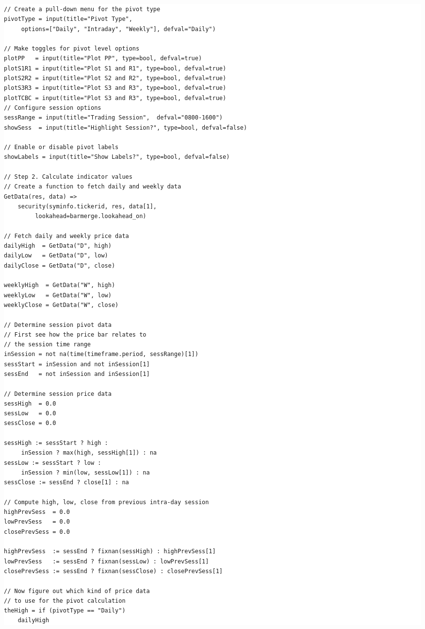 ``` pinescript
// Create a pull-down menu for the pivot type
pivotType = input(title="Pivot Type",
     options=["Daily", "Intraday", "Weekly"], defval="Daily")

// Make toggles for pivot level options
plotPP   = input(title="Plot PP", type=bool, defval=true)
plotS1R1 = input(title="Plot S1 and R1", type=bool, defval=true)
plotS2R2 = input(title="Plot S2 and R2", type=bool, defval=true)
plotS3R3 = input(title="Plot S3 and R3", type=bool, defval=true)
plotTCBC = input(title="Plot S3 and R3", type=bool, defval=true)
// Configure session options
sessRange = input(title="Trading Session",  defval="0800-1600")
showSess  = input(title="Highlight Session?", type=bool, defval=false)

// Enable or disable pivot labels
showLabels = input(title="Show Labels?", type=bool, defval=false)

// Step 2. Calculate indicator values
// Create a function to fetch daily and weekly data
GetData(res, data) =>
    security(syminfo.tickerid, res, data[1],
         lookahead=barmerge.lookahead_on)

// Fetch daily and weekly price data
dailyHigh  = GetData("D", high)
dailyLow   = GetData("D", low)
dailyClose = GetData("D", close)

weeklyHigh  = GetData("W", high)
weeklyLow   = GetData("W", low)
weeklyClose = GetData("W", close)

// Determine session pivot data
// First see how the price bar relates to
// the session time range
inSession = not na(time(timeframe.period, sessRange)[1])
sessStart = inSession and not inSession[1]
sessEnd   = not inSession and inSession[1]

// Determine session price data
sessHigh  = 0.0
sessLow   = 0.0
sessClose = 0.0

sessHigh := sessStart ? high :
     inSession ? max(high, sessHigh[1]) : na
sessLow := sessStart ? low :
     inSession ? min(low, sessLow[1]) : na
sessClose := sessEnd ? close[1] : na

// Compute high, low, close from previous intra-day session
highPrevSess  = 0.0
lowPrevSess   = 0.0
closePrevSess = 0.0

highPrevSess  := sessEnd ? fixnan(sessHigh) : highPrevSess[1]
lowPrevSess   := sessEnd ? fixnan(sessLow) : lowPrevSess[1]
closePrevSess := sessEnd ? fixnan(sessClose) : closePrevSess[1]

// Now figure out which kind of price data
// to use for the pivot calculation
theHigh = if (pivotType == "Daily")
    dailyHigh
```